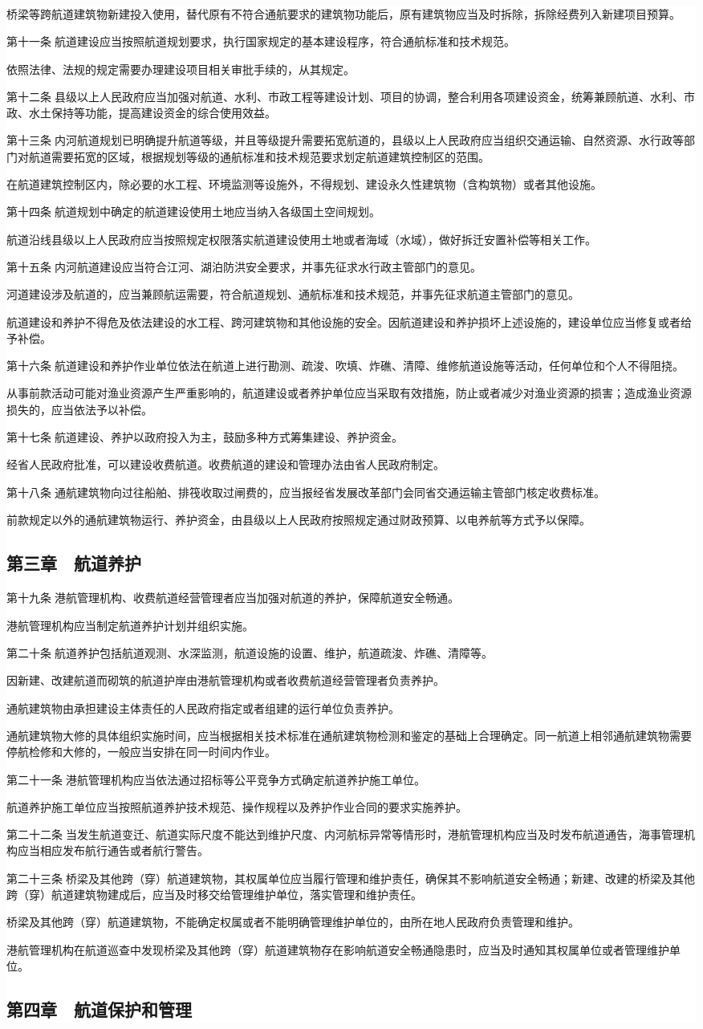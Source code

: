 桥梁等跨航道建筑物新建投入使用，替代原有不符合通航要求的建筑物功能后，原有建筑物应当及时拆除，拆除经费列入新建项目预算。

第十一条 航道建设应当按照航道规划要求，执行国家规定的基本建设程序，符合通航标准和技术规范。

依照法律、法规的规定需要办理建设项目相关审批手续的，从其规定。

第十二条 县级以上人民政府应当加强对航道、水利、市政工程等建设计划、项目的协调，整合利用各项建设资金，统筹兼顾航道、水利、市政、水土保持等功能，提高建设资金的综合使用效益。

第十三条 内河航道规划已明确提升航道等级，并且等级提升需要拓宽航道的，县级以上人民政府应当组织交通运输、自然资源、水行政等部门对航道需要拓宽的区域，根据规划等级的通航标准和技术规范要求划定航道建筑控制区的范围。

在航道建筑控制区内，除必要的水工程、环境监测等设施外，不得规划、建设永久性建筑物（含构筑物）或者其他设施。

第十四条 航道规划中确定的航道建设使用土地应当纳入各级国土空间规划。

航道沿线县级以上人民政府应当按照规定权限落实航道建设使用土地或者海域（水域），做好拆迁安置补偿等相关工作。

第十五条 内河航道建设应当符合江河、湖泊防洪安全要求，并事先征求水行政主管部门的意见。

河道建设涉及航道的，应当兼顾航运需要，符合航道规划、通航标准和技术规范，并事先征求航道主管部门的意见。

航道建设和养护不得危及依法建设的水工程、跨河建筑物和其他设施的安全。因航道建设和养护损坏上述设施的，建设单位应当修复或者给予补偿。

第十六条 航道建设和养护作业单位依法在航道上进行勘测、疏浚、吹填、炸礁、清障、维修航道设施等活动，任何单位和个人不得阻挠。

从事前款活动可能对渔业资源产生严重影响的，航道建设或者养护单位应当采取有效措施，防止或者减少对渔业资源的损害；造成渔业资源损失的，应当依法予以补偿。

第十七条 航道建设、养护以政府投入为主，鼓励多种方式筹集建设、养护资金。

经省人民政府批准，可以建设收费航道。收费航道的建设和管理办法由省人民政府制定。

第十八条 通航建筑物向过往船舶、排筏收取过闸费的，应当报经省发展改革部门会同省交通运输主管部门核定收费标准。

前款规定以外的通航建筑物运行、养护资金，由县级以上人民政府按照规定通过财政预算、以电养航等方式予以保障。

## 第三章　航道养护

第十九条 港航管理机构、收费航道经营管理者应当加强对航道的养护，保障航道安全畅通。

港航管理机构应当制定航道养护计划并组织实施。

第二十条 航道养护包括航道观测、水深监测，航道设施的设置、维护，航道疏浚、炸礁、清障等。

因新建、改建航道而砌筑的航道护岸由港航管理机构或者收费航道经营管理者负责养护。

通航建筑物由承担建设主体责任的人民政府指定或者组建的运行单位负责养护。

通航建筑物大修的具体组织实施时间，应当根据相关技术标准在通航建筑物检测和鉴定的基础上合理确定。同一航道上相邻通航建筑物需要停航检修和大修的，一般应当安排在同一时间内作业。

第二十一条 港航管理机构应当依法通过招标等公平竞争方式确定航道养护施工单位。

航道养护施工单位应当按照航道养护技术规范、操作规程以及养护作业合同的要求实施养护。

第二十二条 当发生航道变迁、航道实际尺度不能达到维护尺度、内河航标异常等情形时，港航管理机构应当及时发布航道通告，海事管理机构应当相应发布航行通告或者航行警告。

第二十三条 桥梁及其他跨（穿）航道建筑物，其权属单位应当履行管理和维护责任，确保其不影响航道安全畅通；新建、改建的桥梁及其他跨（穿）航道建筑物建成后，应当及时移交给管理维护单位，落实管理和维护责任。

桥梁及其他跨（穿）航道建筑物，不能确定权属或者不能明确管理维护单位的，由所在地人民政府负责管理和维护。

港航管理机构在航道巡查中发现桥梁及其他跨（穿）航道建筑物存在影响航道安全畅通隐患时，应当及时通知其权属单位或者管理维护单位。

## 第四章　航道保护和管理
